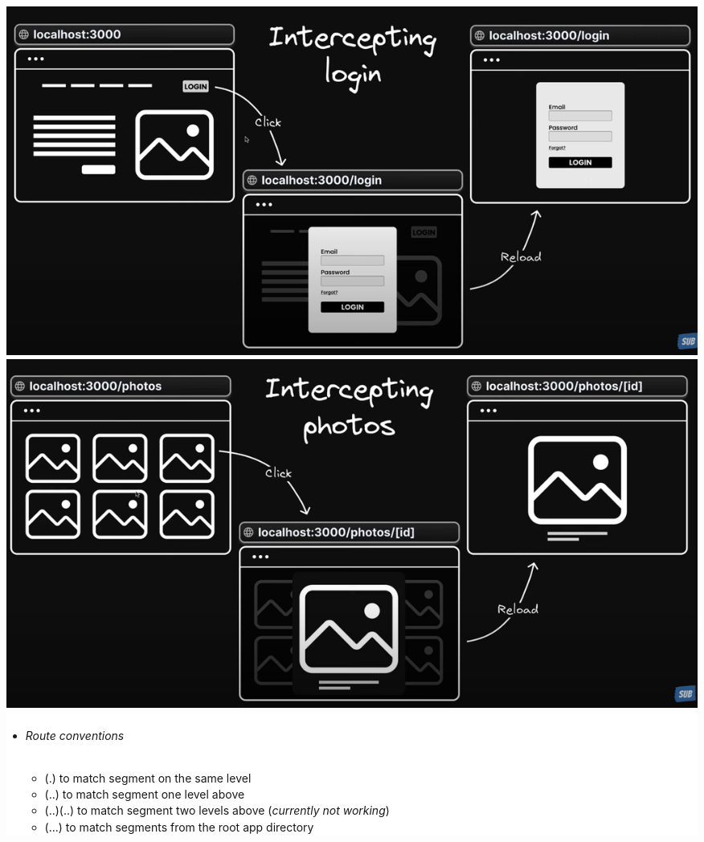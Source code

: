 ![example 1](../../Assests/intercepting-route-1.png)
![example 2](../../Assests/intercepting-route-2.png)

- ###### Route conventions
    - (.) to match segment on the same level
    - (..) to match segment one level above
    - (..)(..) to match segment two levels above (*currently not working*)
    - (...) to match segments from the root app directory
